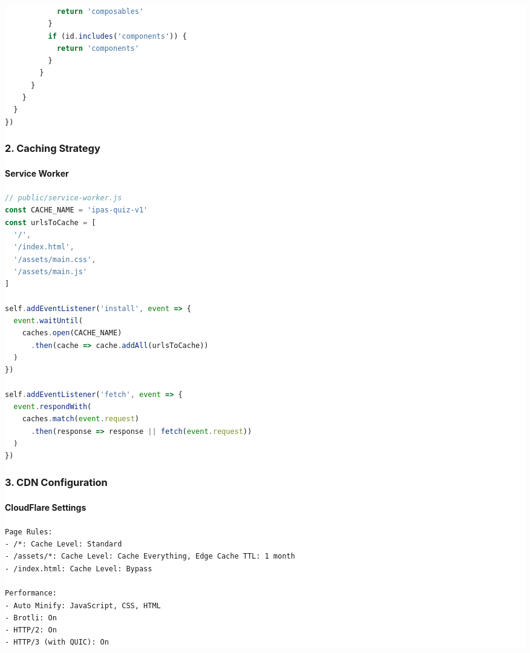 ```javascript
            return 'composables'
          }
          if (id.includes('components')) {
            return 'components'
          }
        }
      }
    }
  }
})
```

### 2. Caching Strategy

#### Service Worker

```javascript
// public/service-worker.js
const CACHE_NAME = 'ipas-quiz-v1'
const urlsToCache = [
  '/',
  '/index.html',
  '/assets/main.css',
  '/assets/main.js'
]

self.addEventListener('install', event => {
  event.waitUntil(
    caches.open(CACHE_NAME)
      .then(cache => cache.addAll(urlsToCache))
  )
})

self.addEventListener('fetch', event => {
  event.respondWith(
    caches.match(event.request)
      .then(response => response || fetch(event.request))
  )
})
```

### 3. CDN Configuration

#### CloudFlare Settings

```
Page Rules:
- /*: Cache Level: Standard
- /assets/*: Cache Level: Cache Everything, Edge Cache TTL: 1 month
- /index.html: Cache Level: Bypass

Performance:
- Auto Minify: JavaScript, CSS, HTML
- Brotli: On
- HTTP/2: On
- HTTP/3 (with QUIC): On
```
